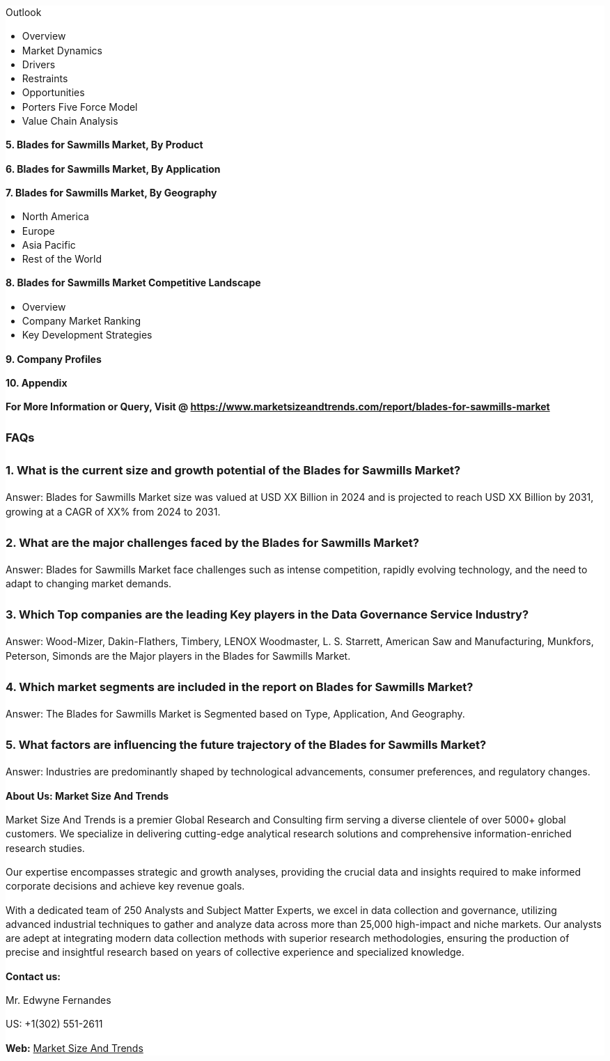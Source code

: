 Outlook</span></strong></p></div><div class="" data-test-id=""><ul><li><span class="">Overview</span></li><li><span class="">Market Dynamics</span></li><li><span class="">Drivers</span></li><li><span class="">Restraints</span></li><li><span class="">Opportunities</span></li><li><span class="">Porters Five Force Model</span></li><li><span class="">Value Chain Analysis</span></li></ul></div><div class="" data-test-id=""><p><strong><span class="">5. Blades for Sawmills Market, By Product</span></strong></p></div><div class="" data-test-id=""><p><strong><span class="">6. Blades for Sawmills Market, By Application</span></strong></p></div><div class="" data-test-id=""><p><strong><span class="">7. Blades for Sawmills Market, By Geography</span></strong></p></div><div class="" data-test-id=""><ul><li><span class="">North America</span></li><li><span class="">Europe</span></li><li><span class="">Asia Pacific</span></li><li><span class="">Rest of the World</span></li></ul></div><div class="" data-test-id=""><p><strong><span class="">8. Blades for Sawmills Market Competitive Landscape</span></strong></p></div><div class="" data-test-id=""><ul><li><span class="">Overview</span></li><li><span class="">Company Market Ranking</span></li><li><span class="">Key Development Strategies</span></li></ul></div><div class="" data-test-id=""><p><strong><span class="">9. Company Profiles</span></strong></p></div><div class="" data-test-id=""><p><strong><span class="">10. Appendix</span></strong></p></div><div class="" data-test-id=""><p><strong><span class="">For More Information or Query, Visit @ <a href="https://www.marketsizeandtrends.com/report/blades-for-sawmills-market" target="_blank">https://www.marketsizeandtrends.com/report/blades-for-sawmills-market</a></span></strong></p></div><div class="" data-test-id=""><div class="article-main__content" data-test-id="publishing-text-block"><h3><strong><span class="">FAQs</span></strong></h3></div><div class="article-main__content" data-test-id="publishing-text-block"><h3><span class="">1. What is the current size and growth potential of the Blades for Sawmills Market?</span></h3></div><div class="article-main__content" data-test-id="publishing-text-block"><p><span class="font-[700]">Answer</span><span class="">: Blades for Sawmills Market size was valued at USD XX Billion in 2024 and is projected to reach USD XX Billion by 2031, growing at a CAGR of XX% from 2024 to 2031.</span></p></div><div class="article-main__content" data-test-id="publishing-text-block"><h3><span class="">2. What are the major challenges faced by the Blades for Sawmills Market?</span></h3></div><div class="article-main__content" data-test-id="publishing-text-block"><p><span class="font-[700]">Answer</span><span class="">: Blades for Sawmills Market face challenges such as intense competition, rapidly evolving technology, and the need to adapt to changing market demands.</span></p></div><div class="article-main__content" data-test-id="publishing-text-block"><h3><span class="">3. Which Top companies are the leading Key players in the Data Governance Service Industry?</span></h3></div><div class="article-main__content" data-test-id="publishing-text-block"><p><span class="font-[700]">Answer</span><span class="">: Wood-Mizer, Dakin-Flathers, Timbery, LENOX Woodmaster, L. S. Starrett, American Saw and Manufacturing, Munkfors, Peterson, Simonds are the Major players in the Blades for Sawmills Market.</span></p></div><div class="article-main__content" data-test-id="publishing-text-block"><h3><span class="">4. Which market segments are included in the report on Blades for Sawmills Market?</span></h3></div><div class="article-main__content" data-test-id="publishing-text-block"><p><span class="font-[700]">Answer</span><span class="">: The Blades for Sawmills Market is Segmented based on Type, Application, And Geography.</span></p></div><div class="article-main__content" data-test-id="publishing-text-block"><h3><span class="">5. What factors are influencing the future trajectory of the Blades for Sawmills Market?</span></h3></div><div class="article-main__content" data-test-id="publishing-text-block"><p><span class="font-[700]">Answer:</span><span class="">&nbsp;Industries are predominantly shaped by technological advancements, consumer preferences, and regulatory changes.</span></p></div><p><strong><span class="">About Us: Market Size And Trends</span></strong></p></div><div class="" data-test-id=""><p><span class="">Market Size And Trends is a premier Global Research and Consulting firm serving a diverse clientele of over 5000+ global customers. We specialize in delivering cutting-edge analytical research solutions and comprehensive information-enriched research studies.</span></p></div><div class="" data-test-id=""><p><span class="">Our expertise encompasses strategic and growth analyses, providing the crucial data and insights required to make informed corporate decisions and achieve key revenue goals.</span></p></div><div class="" data-test-id=""><p><span class="">With a dedicated team of 250 Analysts and Subject Matter Experts, we excel in data collection and governance, utilizing advanced industrial techniques to gather and analyze data across more than 25,000 high-impact and niche markets. Our analysts are adept at integrating modern data collection methods with superior research methodologies, ensuring the production of precise and insightful research based on years of collective experience and specialized knowledge.</span></p></div><div class="" data-test-id=""><p><strong><span class="">Contact us:</span></strong></p></div><div class="" data-test-id=""><p><span class="">Mr. Edwyne Fernandes</span></p></div><div class="" data-test-id=""><p><span class="">US: +1(302) 551-2611<br /></span></p><p><span class=""><strong>Web:</strong> <a href="https://www.marketsizeandtrends.com/" target="_blank">Market Size And
Trends</a></span></p></div>
